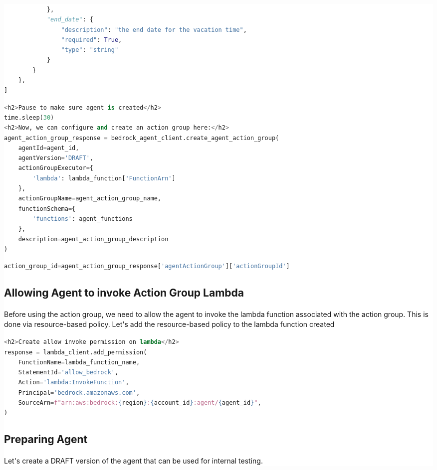 ```python
            },
            "end_date": {
                "description": "the end date for the vacation time",
                "required": True,
                "type": "string"
            }
        }
    },
]
```


```python
<h2>Pause to make sure agent is created</h2>
time.sleep(30)
<h2>Now, we can configure and create an action group here:</h2>
agent_action_group_response = bedrock_agent_client.create_agent_action_group(
    agentId=agent_id,
    agentVersion='DRAFT',
    actionGroupExecutor={
        'lambda': lambda_function['FunctionArn']
    },
    actionGroupName=agent_action_group_name,
    functionSchema={
        'functions': agent_functions
    },
    description=agent_action_group_description
)
```


```python
action_group_id=agent_action_group_response['agentActionGroup']['actionGroupId']
```

<h2>Allowing Agent to invoke Action Group Lambda</h2>
Before using the action group, we need to allow the agent to invoke the lambda function associated with the action group. This is done via resource-based policy. Let's add the resource-based policy to the lambda function created


```python
<h2>Create allow invoke permission on lambda</h2>
response = lambda_client.add_permission(
    FunctionName=lambda_function_name,
    StatementId='allow_bedrock',
    Action='lambda:InvokeFunction',
    Principal='bedrock.amazonaws.com',
    SourceArn=f"arn:aws:bedrock:{region}:{account_id}:agent/{agent_id}",
)

```

<h2>Preparing Agent</h2>

Let's create a DRAFT version of the agent that can be used for internal testing.
